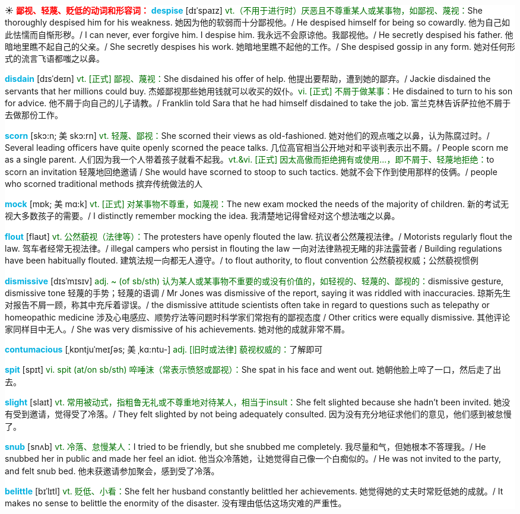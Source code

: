 ☀ <font color="red">**鄙视、轻蔑、贬低的动词和形容词：**</font>
<font color="sky blue">**despise**</font> [dɪˈspaɪz]
<font color="rgb(227, 108, 9)">vt.（不用于进行时）厌恶且不尊重某人或某事物，如鄙视、蔑视：</font>She thoroughly despised him for his weakness. 她因为他的软弱而十分鄙视他。/ He despised himself for being so cowardly. 他为自己如此怯懦而自惭形秽。/ I can never, ever forgive him. I despise him. 我永远不会原谅他。我鄙视他。/ He secretly despised his father. 他暗地里瞧不起自己的父亲。/ She secretly despises his work. 她暗地里瞧不起他的工作。/ She despised gossip in any form. 她对任何形式的流言飞语都嗤之以鼻。           
           
<font color="sky blue">**disdain**</font> [dɪsˈdeɪn]
<font color="rgb(227, 108, 9)">vt. [正式] 鄙视、蔑视：</font>She disdained his offer of help. 他提出要帮助，遭到她的鄙弃。/ Jackie disdained the servants that her millions could buy. 杰姬鄙视那些她用钱就可以收买的奴仆。<font color="rgb(227, 108, 9)">vi. [正式] 不屑于做某事：</font>He disdained to turn to his son for advice. 他不屑于向自己的儿子请教。/ Franklin told Sara that he had himself disdained to take the job. 富兰克林告诉萨拉他不屑于去做那份工作。

<font color="sky blue">**scorn**</font> [skɔ:n; 美 skɔ:rn]
<font color="rgb(227, 108, 9)">vt. 轻蔑、鄙视：</font>She scorned their views as old-fashioned. 她对他们的观点嗤之以鼻，认为陈腐过时。/ Several leading officers have quite openly scorned the peace talks. 几位高官相当公开地对和平谈判表示出不屑。/ People scorn me as a single parent. 人们因为我一个人带着孩子就看不起我。<font color="rgb(227, 108, 9)">vt.&vi. [正式] 因太高傲而拒绝拥有或使用…，即不屑于、轻蔑地拒绝：</font>to scorn an invitation 轻蔑地回绝邀请 / She would have scorned to stoop to such tactics. 她就不会下作到使用那样的伎俩。/ people who scorned traditional methods 摈弃传统做法的人
           
<font color="sky blue">**mock**</font> [mɒk; 美 mɑ:k]
<font color="rgb(227, 108, 9)">vt. [正式] 对某事物不尊重，如蔑视：</font>The new exam mocked the needs of the majority of children. 新的考试无视大多数孩子的需要。/ I distinctly remember mocking the idea. 我清楚地记得曾经对这个想法嗤之以鼻。
           
<font color="sky blue">**flout**</font> [flaʊt]
<font color="rgb(227, 108, 9)">vt. 公然藐视（法律等）：</font>The protesters have openly flouted the law. 抗议者公然蔑视法律。/ Motorists regularly flout the law. 驾车者经常无视法律。/ illegal campers who persist in flouting the law 一向对法律熟视无睹的非法露营者 / Building regulations have been habitually flouted. 建筑法规一向都无人遵守。/ to flout authority, to flout convention 公然藐视权威；公然藐视惯例                      

<font color="sky blue">**dismissive**</font> [dɪsˈmɪsɪv]
<font color="rgb(227, 108, 9)">adj. ~ (of sb/sth) 认为某人或某事物不重要的或没有价值的，如轻视的、轻蔑的、鄙视的：</font>dismissive gesture, dismissive tone 轻蔑的手势；轻蔑的语调 / Mr Jones was dismissive of the report, saying it was riddled with inaccuracies. 琼斯先生对报告不屑一顾，称其中充斥着谬误。/ the dismissive attitude scientists often take in regard to questions such as telepathy or homeopathic medicine 涉及心电感应、顺势疗法等问题时科学家们常抱有的鄙视态度 / Other critics were equally dismissive. 其他评论家同样目中无人。/ She was very dismissive of his achievements. 她对他的成就非常不屑。

<font color="sky blue">**contumacious**</font> [ˌkɒntjuˈmeɪʃəs; 美 ˌkɑ:ntu-]
<font color="rgb(227, 108, 9)">adj. [旧时或法律] 藐视权威的：</font>了解即可

<font color="sky blue">**spit**</font> [spɪt] 
<font color="rgb(227, 108, 9)">vi. spit (at/on sb/sth) 啐唾沫（常表示愤怒或鄙视）：</font>She spat in his face and went out. 她朝他脸上啐了一口，然后走了出去。

<font color="sky blue">**slight**</font> [slaɪt] 
<font color="rgb(227, 108, 9)">vt. 常用被动式，指粗鲁无礼或不尊重地对待某人，相当于insult：</font>She felt slighted because she hadn’t been invited. 她没有受到邀请，觉得受了冷落。/ They felt slighted by not being adequately consulted. 因为没有充分地征求他们的意见，他们感到被怠慢了。
           
<font color="sky blue">**snub**</font> [snʌb]
<font color="rgb(227, 108, 9)">vt. 冷落、怠慢某人：</font>I tried to be friendly, but she snubbed me completely. 我尽量和气，但她根本不答理我。/ He snubbed her in public and made her feel an idiot. 他当众冷落她，让她觉得自己像一个白痴似的。/ He was not invited to the party, and felt snub bed. 他未获邀请参加聚会，感到受了冷落。
           
<font color="sky blue">**belittle**</font> [bɪˈlɪtl]
<font color="rgb(227, 108, 9)">vt. 贬低、小看：</font>She felt her husband constantly belittled her achievements. 她觉得她的丈夫时常贬低她的成就。/ It makes no sense to belittle the enormity of the disaster. 没有理由低估这场灾难的严重性。           
